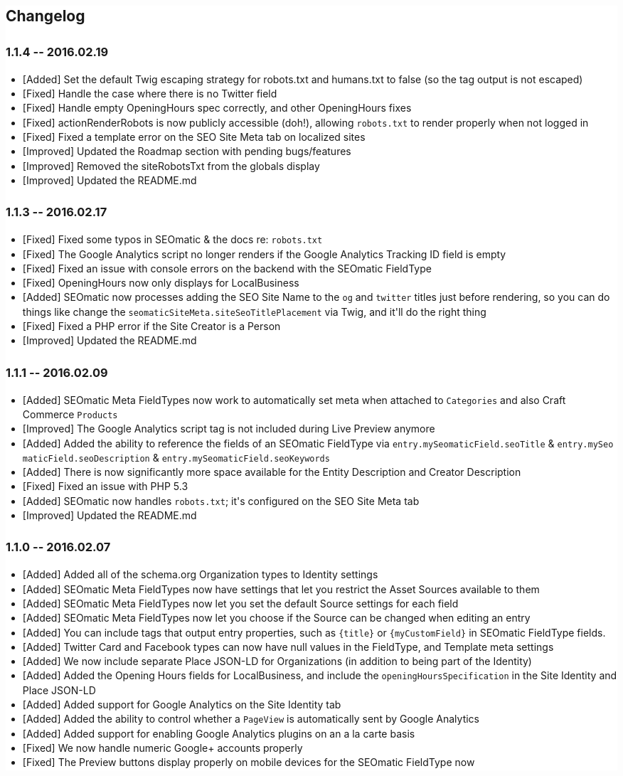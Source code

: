 ## Changelog

### 1.1.4 -- 2016.02.19

* [Added] Set the default Twig escaping strategy for robots.txt and humans.txt to false (so the tag output is not escaped)
* [Fixed] Handle the case where there is no Twitter field
* [Fixed] Handle empty OpeningHours spec correctly, and other OpeningHours fixes
* [Fixed] actionRenderRobots is now publicly accessible (doh!), allowing `robots.txt` to render properly when not logged in
* [Fixed] Fixed a template error on the SEO Site Meta tab on localized sites
* [Improved] Updated the Roadmap section with pending bugs/features
* [Improved] Removed the siteRobotsTxt from the globals display
* [Improved] Updated the README.md

### 1.1.3 -- 2016.02.17

* [Fixed] Fixed some typos in SEOmatic & the docs re: `robots.txt`
* [Fixed] The Google Analytics script no longer renders if the Google Analytics Tracking ID field is empty
* [Fixed] Fixed an issue with console errors on the backend with the SEOmatic FieldType
* [Fixed] OpeningHours now only displays for LocalBusiness
* [Added] SEOmatic now processes adding the SEO Site Name to the `og` and `twitter` titles just before rendering, so you can do things like change the `seomaticSiteMeta.siteSeoTitlePlacement` via Twig, and it'll do the right thing
* [Fixed] Fixed a PHP error if the Site Creator is a Person
* [Improved] Updated the README.md

### 1.1.1 -- 2016.02.09

* [Added] SEOmatic Meta FieldTypes now work to automatically set meta when attached to `Categories` and also Craft Commerce `Products`
* [Improved] The Google Analytics script tag is not included during Live Preview anymore
* [Added] Added the ability to reference the fields of an SEOmatic FieldType via `entry.mySeomaticField.seoTitle` & `entry.mySeomaticField.seoDescription` & `entry.mySeomaticField.seoKeywords`
* [Added] There is now significantly more space available for the Entity Description and Creator Description
* [Fixed] Fixed an issue with PHP 5.3
* [Added] SEOmatic now handles `robots.txt`; it's configured on the SEO Site Meta tab
* [Improved] Updated the README.md


### 1.1.0 -- 2016.02.07

* [Added] Added all of the schema.org Organization types to Identity settings
* [Added] SEOmatic Meta FieldTypes now have settings that let you restrict the Asset Sources available to them
* [Added] SEOmatic Meta FieldTypes now let you set the default Source settings for each field
* [Added] SEOmatic Meta FieldTypes now let you choose if the Source can be changed when editing an entry
* [Added] You can include tags that output entry properties, such as `{title}` or `{myCustomField}` in SEOmatic FieldType fields.
* [Added] Twitter Card and Facebook types can now have null values in the FieldType, and Template meta settings
* [Added] We now include separate Place JSON-LD for Organizations (in addition to being part of the Identity)
* [Added] Added the Opening Hours fields for LocalBusiness, and include the `openingHoursSpecification` in the Site Identity and Place JSON-LD
* [Added] Added support for Google Analytics on the Site Identity tab 
* [Added] Added the ability to control whether a `PageView` is automatically sent by Google Analytics 
* [Added] Added support for enabling Google Analytics plugins on an a la carte basis 
* [Fixed] We now handle numeric Google+ accounts properly
* [Fixed] The Preview buttons display properly on mobile devices for the SEOmatic FieldType now
